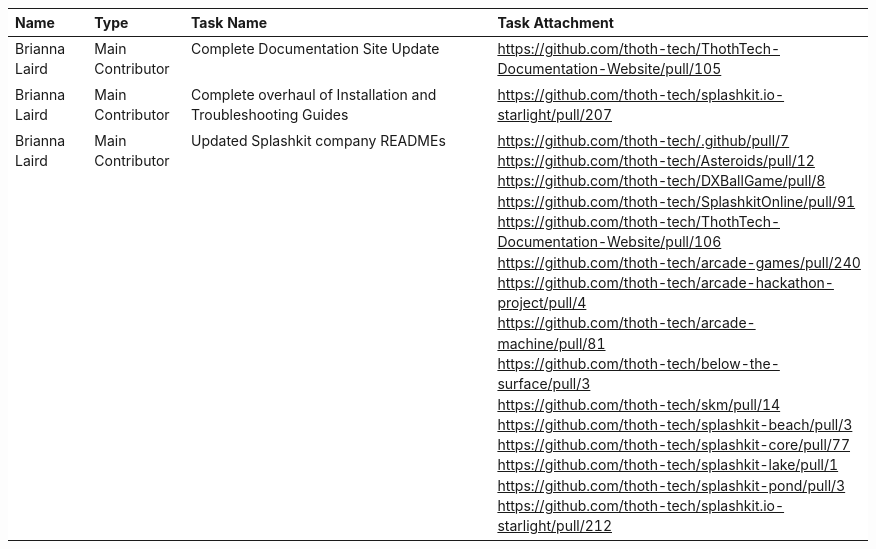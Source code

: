 | Name                                   | Type             | Task Name                                                         | Task Attachment                                                                                                                                                                                                                                                                                                                                                                                                                                                                                                                                                                                                                                                                                                                                                                                                                                                                                           |
| :------------------------------------- | :--------------- | :---------------------------------------------------------------- | :-------------------------------------------------------------------------------------------------------------------------------------------------------------------------------------------------------------------------------------------------------------------------------------------------------------------------------------------------------------------------------------------------------------------------------------------------------------------------------------------------------------------------------------------------------------------------------------------------------------------------------------------------------------------------------------------------------------------------------------------------------------------------------------------------------------------------------------------------------------------------------------------------------- |
| Brianna Laird                          | Main Contributor | Complete Documentation Site Update                                | <https://github.com/thoth-tech/ThothTech-Documentation-Website/pull/105>                                                                                                                                                                                                                                                                                                                                                                                                                                                                                                                                                                                                                                                                                                                                                                                                                                  |
| Brianna Laird                          | Main Contributor | Complete overhaul of Installation and Troubleshooting Guides      | <https://github.com/thoth-tech/splashkit.io-starlight/pull/207>                                                                                                                                                                                                                                                                                                                                                                                                                                                                                                                                                                                                                                                                                                                                                                                                                                           |
| Brianna Laird                          | Main Contributor | Updated Splashkit company READMEs                                 | <https://github.com/thoth-tech/.github/pull/7><br><https://github.com/thoth-tech/Asteroids/pull/12><br><https://github.com/thoth-tech/DXBallGame/pull/8><br><https://github.com/thoth-tech/SplashkitOnline/pull/91><br><https://github.com/thoth-tech/ThothTech-Documentation-Website/pull/106><br><https://github.com/thoth-tech/arcade-games/pull/240><br><https://github.com/thoth-tech/arcade-hackathon-project/pull/4><br><https://github.com/thoth-tech/arcade-machine/pull/81><br><https://github.com/thoth-tech/below-the-surface/pull/3><br><https://github.com/thoth-tech/skm/pull/14><br><https://github.com/thoth-tech/splashkit-beach/pull/3><br><https://github.com/thoth-tech/splashkit-core/pull/77><br><https://github.com/thoth-tech/splashkit-lake/pull/1><br><https://github.com/thoth-tech/splashkit-pond/pull/3><br><https://github.com/thoth-tech/splashkit.io-starlight/pull/212> |